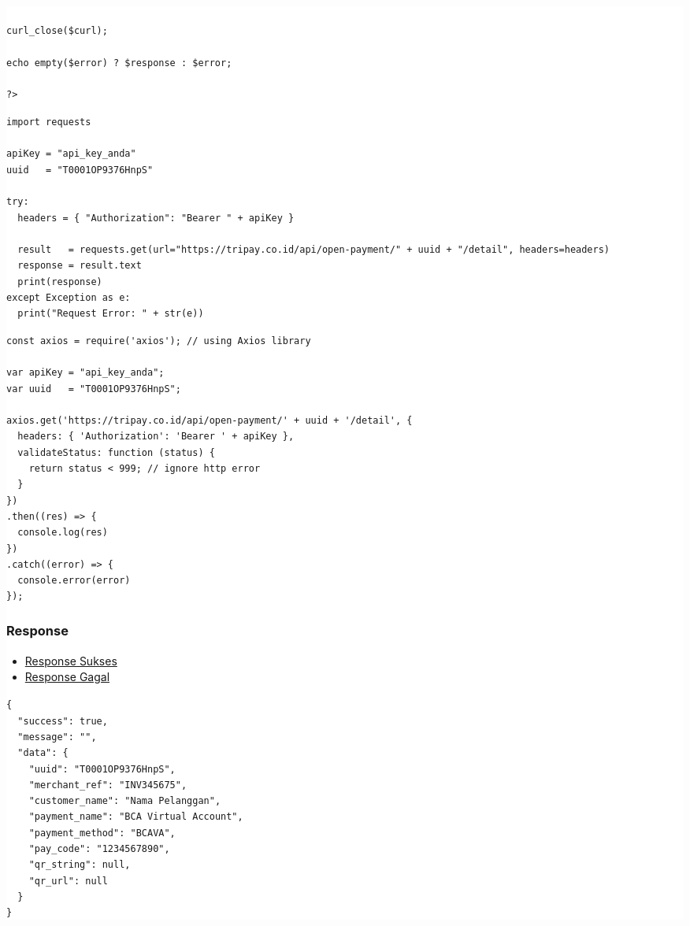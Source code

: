 ```

curl_close($curl);

echo empty($error) ? $response : $error;

?>
```

```
import requests

apiKey = "api_key_anda"
uuid   = "T0001OP9376HnpS"

try:
  headers = { "Authorization": "Bearer " + apiKey }

  result   = requests.get(url="https://tripay.co.id/api/open-payment/" + uuid + "/detail", headers=headers)
  response = result.text
  print(response)
except Exception as e:
  print("Request Error: " + str(e))
```

```
const axios = require('axios'); // using Axios library

var apiKey = "api_key_anda";
var uuid   = "T0001OP9376HnpS";

axios.get('https://tripay.co.id/api/open-payment/' + uuid + '/detail', {
  headers: { 'Authorization': 'Bearer ' + apiKey },
  validateStatus: function (status) {
    return status < 999; // ignore http error
  }
})
.then((res) => {
  console.log(res)
})
.catch((error) => {
  console.error(error)
});
```

### Response

*   [Response Sukses](https://tripay.co.id/developer#open-payment-detail-response-success)
*   [Response Gagal](https://tripay.co.id/developer#open-payment-detail-response-failed)

```
{
  "success": true,
  "message": "",
  "data": {
    "uuid": "T0001OP9376HnpS",
    "merchant_ref": "INV345675",
    "customer_name": "Nama Pelanggan",
    "payment_name": "BCA Virtual Account",
    "payment_method": "BCAVA",
    "pay_code": "1234567890",
    "qr_string": null,
    "qr_url": null
  }
}
```